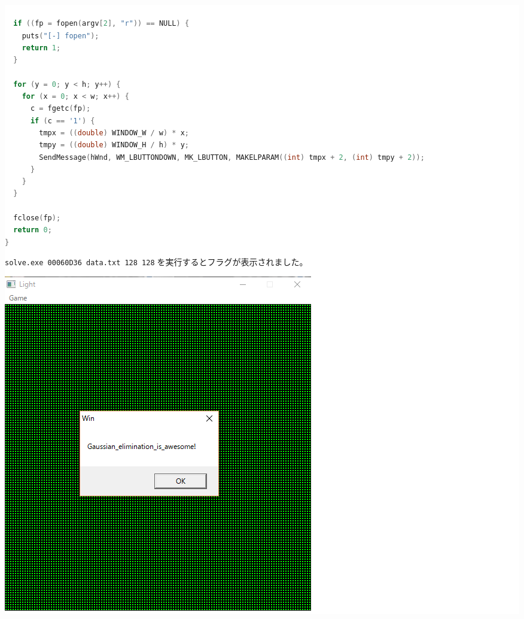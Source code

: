 ```c

  if ((fp = fopen(argv[2], "r")) == NULL) {
    puts("[-] fopen");
    return 1;
  }

  for (y = 0; y < h; y++) {
    for (x = 0; x < w; x++) {
      c = fgetc(fp);
      if (c == '1') {
        tmpx = ((double) WINDOW_W / w) * x;
        tmpy = ((double) WINDOW_H / h) * y;
        SendMessage(hWnd, WM_LBUTTONDOWN, MK_LBUTTON, MAKELPARAM((int) tmpx + 2, (int) tmpy + 2));
      }
    }
  }

  fclose(fp);
  return 0;
}
```

`solve.exe 00060D36 data.txt 128 128` を実行するとフラグが表示されました。

[![RCTF{Gaussian_elimination_is_awesome!}](../images/2017-05-28_2.png)](../images/2017-05-28_2.png)
